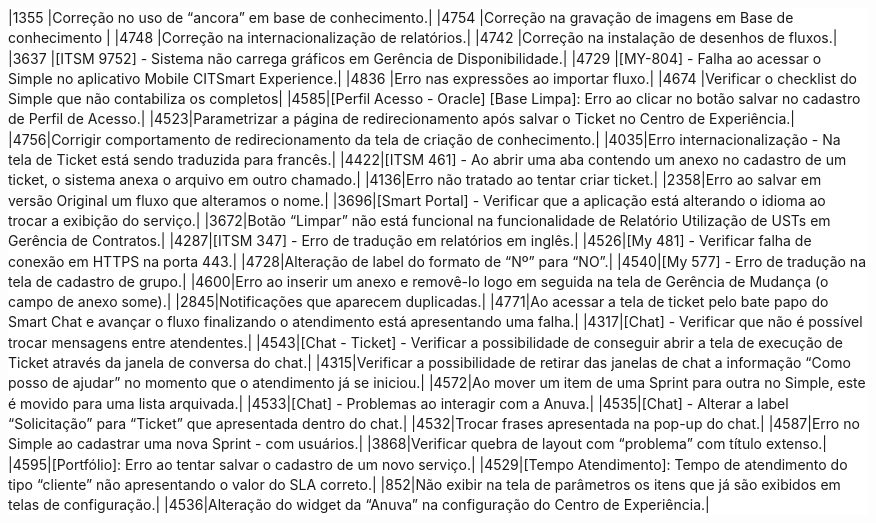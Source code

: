 |1355 |Correção no uso de “ancora” em base de conhecimento.|
|4754 |Correção na gravação de imagens em Base de conhecimento |
|4748 |Correção na internacionalização de relatórios.|
|4742 |Correção na instalação de desenhos de fluxos.|
|3637 |[ITSM 9752] - Sistema não carrega gráficos em Gerência de Disponibilidade.|
|4729 |[MY-804] - Falha ao acessar o Simple no aplicativo Mobile CITSmart Experience.|
|4836 |Erro nas expressões ao importar fluxo.|
|4674 |Verificar o checklist do Simple que não contabiliza os completos|
|4585|[Perfil Acesso - Oracle] [Base Limpa]: Erro ao clicar no botão salvar no cadastro de Perfil de Acesso.|
|4523|Parametrizar a página de redirecionamento após salvar o Ticket no Centro de Experiência.|
|4756|Corrigir comportamento de redirecionamento da tela de criação de conhecimento.|
|4035|Erro internacionalização - Na tela de Ticket está sendo traduzida para francês.|
|4422|[ITSM 461] - Ao abrir uma aba contendo um anexo no cadastro de um ticket, o sistema anexa o arquivo em outro chamado.|
|4136|Erro não tratado ao tentar criar ticket.|
|2358|Erro ao salvar em versão Original um fluxo que alteramos o nome.|
|3696|[Smart Portal] - Verificar que a aplicação está alterando o idioma ao trocar a exibição do serviço.|
|3672|Botão “Limpar” não está funcional na funcionalidade de Relatório Utilização de USTs em Gerência de Contratos.|
|4287|[ITSM 347] - Erro de tradução em relatórios em inglês.|
|4526|[My 481] - Verificar falha de conexão em HTTPS na porta 443.|
|4728|Alteração de label do formato de “Nº” para “NO”.|
|4540|[My 577] - Erro de tradução na tela de cadastro de grupo.|
|4600|Erro ao inserir um anexo e removê-lo logo em seguida na tela de Gerência de Mudança (o campo de anexo some).|
|2845|Notificações que aparecem duplicadas.|
|4771|Ao acessar a tela de ticket pelo bate papo do Smart Chat e avançar o fluxo finalizando o atendimento está apresentando uma falha.|
|4317|[Chat] - Verificar que não é possível trocar mensagens entre atendentes.|
|4543|[Chat - Ticket] - Verificar a possibilidade de conseguir abrir a tela de execução de Ticket através da janela de conversa do chat.|
|4315|Verificar a possibilidade de retirar das janelas de chat a informação “Como posso de ajudar” no momento que o atendimento já se iniciou.|
|4572|Ao mover um item de uma Sprint para outra no Simple, este é movido para uma lista arquivada.|
|4533|[Chat] - Problemas ao interagir com a Anuva.|
|4535|[Chat] - Alterar a label “Solicitação” para “Ticket” que apresentada dentro do chat.|
|4532|Trocar frases apresentada na pop-up do chat.|
|4587|Erro no Simple ao cadastrar uma nova Sprint - com usuários.|
|3868|Verificar quebra de layout com “problema” com título extenso.|
|4595|[Portfólio]: Erro ao tentar salvar o cadastro de um novo serviço.|
|4529|[Tempo Atendimento]: Tempo de atendimento do tipo “cliente” não apresentando o valor do SLA correto.|
|852|Não exibir na tela de parâmetros os itens que já são exibidos em telas de configuração.|
|4536|Alteração do widget da “Anuva” na configuração do Centro de Experiência.|